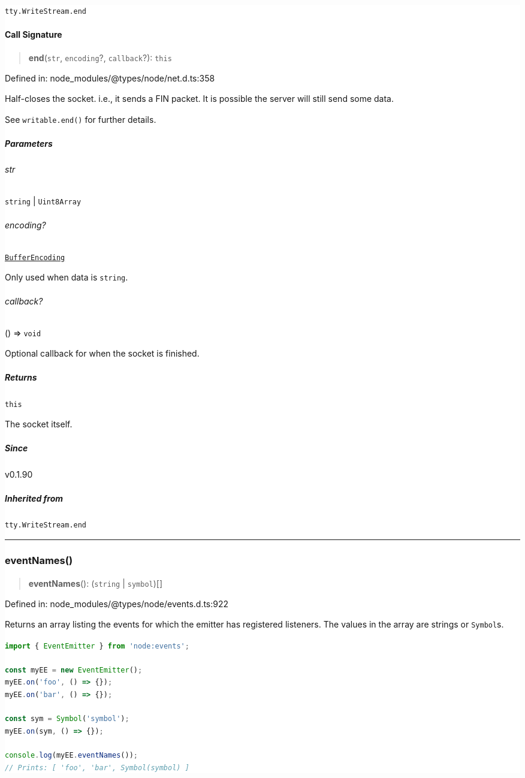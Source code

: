 `tty.WriteStream.end`

#### Call Signature

> **end**(`str`, `encoding`?, `callback`?): `this`

Defined in: node\_modules/@types/node/net.d.ts:358

Half-closes the socket. i.e., it sends a FIN packet. It is possible the
server will still send some data.

See `writable.end()` for further details.

##### Parameters

###### str

`string` | `Uint8Array`

###### encoding?

[`BufferEncoding`](../type-aliases/BufferEncoding.md)

Only used when data is `string`.

###### callback?

() => `void`

Optional callback for when the socket is finished.

##### Returns

`this`

The socket itself.

##### Since

v0.1.90

##### Inherited from

`tty.WriteStream.end`

***

### eventNames()

> **eventNames**(): (`string` \| `symbol`)[]

Defined in: node\_modules/@types/node/events.d.ts:922

Returns an array listing the events for which the emitter has registered
listeners. The values in the array are strings or `Symbol`s.

```js
import { EventEmitter } from 'node:events';

const myEE = new EventEmitter();
myEE.on('foo', () => {});
myEE.on('bar', () => {});

const sym = Symbol('symbol');
myEE.on(sym, () => {});

console.log(myEE.eventNames());
// Prints: [ 'foo', 'bar', Symbol(symbol) ]
```
